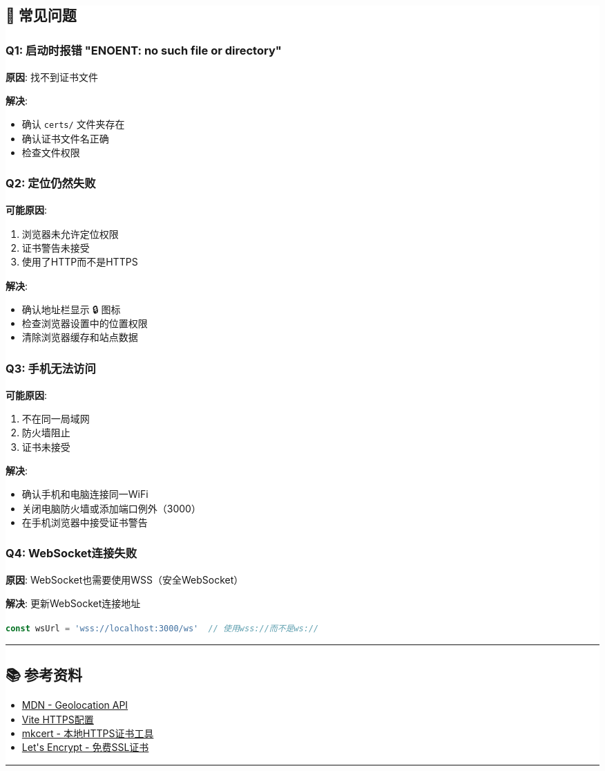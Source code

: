 
## 📝 常见问题

### Q1: 启动时报错 "ENOENT: no such file or directory"

**原因**: 找不到证书文件

**解决**: 
- 确认 `certs/` 文件夹存在
- 确认证书文件名正确
- 检查文件权限

### Q2: 定位仍然失败

**可能原因**:
1. 浏览器未允许定位权限
2. 证书警告未接受
3. 使用了HTTP而不是HTTPS

**解决**:
- 确认地址栏显示 🔒 图标
- 检查浏览器设置中的位置权限
- 清除浏览器缓存和站点数据

### Q3: 手机无法访问

**可能原因**:
1. 不在同一局域网
2. 防火墙阻止
3. 证书未接受

**解决**:
- 确认手机和电脑连接同一WiFi
- 关闭电脑防火墙或添加端口例外（3000）
- 在手机浏览器中接受证书警告

### Q4: WebSocket连接失败

**原因**: WebSocket也需要使用WSS（安全WebSocket）

**解决**: 更新WebSocket连接地址
```javascript
const wsUrl = 'wss://localhost:3000/ws'  // 使用wss://而不是ws://
```

---

## 📚 参考资料

- [MDN - Geolocation API](https://developer.mozilla.org/zh-CN/docs/Web/API/Geolocation_API)
- [Vite HTTPS配置](https://vitejs.dev/config/server-options.html#server-https)
- [mkcert - 本地HTTPS证书工具](https://github.com/FiloSottile/mkcert)
- [Let's Encrypt - 免费SSL证书](https://letsencrypt.org/)

---
